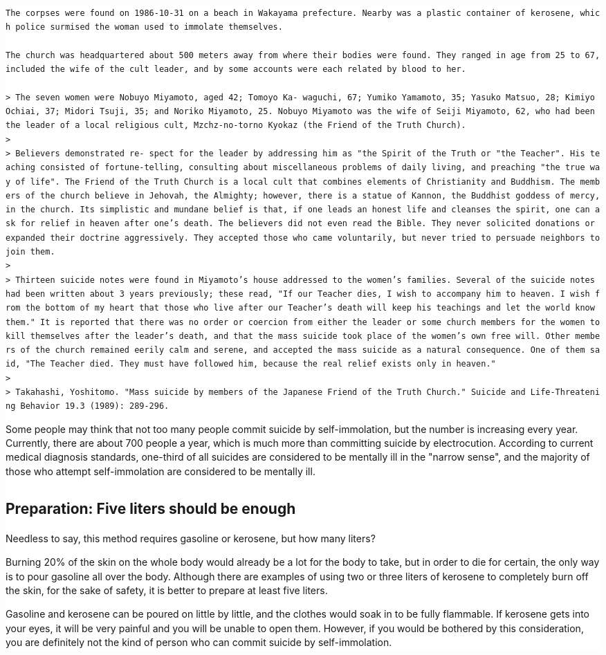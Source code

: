     The corpses were found on 1986-10-31 on a beach in Wakayama prefecture. Nearby was a plastic container of kerosene, which police surmised the woman used to immolate themselves.
    
    The church was headquartered about 500 meters away from where their bodies were found. They ranged in age from 25 to 67, included the wife of the cult leader, and by some accounts were each related by blood to her.
    
    > The seven women were Nobuyo Miyamoto, aged 42; Tomoyo Ka- waguchi, 67; Yumiko Yamamoto, 35; Yasuko Matsuo, 28; Kimiyo Ochiai, 37; Midori Tsuji, 35; and Noriko Miyamoto, 25. Nobuyo Miyamoto was the wife of Seiji Miyamoto, 62, who had been the leader of a local religious cult, Mzchz-no-torno Kyokaz (the Friend of the Truth Church).
    > 
    > Believers demonstrated re- spect for the leader by addressing him as "the Spirit of the Truth or "the Teacher". His teaching consisted of fortune-telling, consulting about miscellaneous problems of daily living, and preaching "the true way of life". The Friend of the Truth Church is a local cult that combines elements of Christianity and Buddhism. The members of the church believe in Jehovah, the Almighty; however, there is a statue of Kannon, the Buddhist goddess of mercy, in the church. Its simplistic and mundane belief is that, if one leads an honest life and cleanses the spirit, one can ask for relief in heaven after one’s death. The believers did not even read the Bible. They never solicited donations or expanded their doctrine aggressively. They accepted those who came voluntarily, but never tried to persuade neighbors to join them.
    > 
    > Thirteen suicide notes were found in Miyamoto’s house addressed to the women’s families. Several of the suicide notes had been written about 3 years previously; these read, "If our Teacher dies, I wish to accompany him to heaven. I wish from the bottom of my heart that those who live after our Teacher’s death will keep his teachings and let the world know them." It is reported that there was no order or coercion from either the leader or some church members for the women to kill themselves after the leader’s death, and that the mass suicide took place of the women’s own free will. Other members of the church remained eerily calm and serene, and accepted the mass suicide as a natural consequence. One of them said, "The Teacher died. They must have followed him, because the real relief exists only in heaven."
    > 
    > Takahashi, Yoshitomo. "Mass suicide by members of the Japanese Friend of the Truth Church." Suicide and Life‐Threatening Behavior 19.3 (1989): 289-296.

Some people may think that not too many people commit suicide by self-immolation, but the number is increasing every year. Currently, there are about 700 people a year, which is much more than committing suicide by electrocution. According to current medical diagnosis standards, one-third of all suicides are considered to be mentally ill in the "narrow sense", and the majority of those who attempt self-immolation are considered to be mentally ill.

## Preparation: Five liters should be enough

Needless to say, this method requires gasoline or kerosene, but how many liters?

Burning 20% ​​of the skin on the whole body would already be a lot for the body to take, but in order to die for certain, the only way is to pour gasoline all over the body. Although there are examples of using two or three liters of kerosene to completely burn off the skin, for the sake of safety, it is better to prepare at least five liters.

Gasoline and kerosene can be poured on little by little, and the clothes would soak in to be fully flammable. If kerosene gets into your eyes, it will be very painful and you will be unable to open them. However, if you would be bothered by this consideration, you are definitely not the kind of person who can commit suicide by self-immolation.
